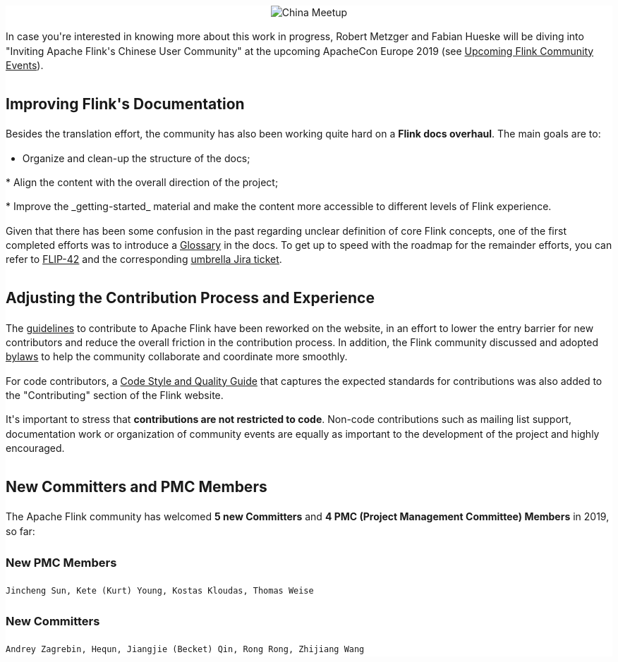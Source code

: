 <center>
<img src="{{ site.baseurl }}/img/blog/2019-09-05-flink-community-update/2019-09-05-flink-community-update_3.png" width="800px" alt="China Meetup"/>
</center>

In case you're interested in knowing more about this work in progress, Robert Metzger and Fabian Hueske will be diving into "Inviting Apache Flink's Chinese User Community" at the upcoming ApacheCon Europe 2019 (see [Upcoming Flink Community Events](#upcoming-flink-community-events)).

## Improving Flink's Documentation

Besides the translation effort, the community has also been working quite hard on a **Flink docs overhaul**. The main goals are to:

 * Organize and clean-up the structure of the docs;
 <p></p>
 * Align the content with the overall direction of the project;
 <p></p>
 * Improve the _getting-started_ material and make the content more accessible to different levels of Flink experience. 

Given that there has been some confusion in the past regarding unclear definition of core Flink concepts, one of the first completed efforts was to introduce a [Glossary](https://ci.apache.org/projects/flink/flink-docs-release-1.9/concepts/glossary.html#glossary) in the docs. To get up to speed with the roadmap for the remainder efforts, you can refer to [FLIP-42](https://cwiki.apache.org/confluence/display/FLINK/FLIP-42%3A+Rework+Flink+Documentation) and the corresponding [umbrella Jira ticket](https://issues.apache.org/jira/browse/FLINK-12639).

## Adjusting the Contribution Process and Experience

The [guidelines](https://flink.apache.org/contributing/how-to-contribute.html) to contribute to Apache Flink have been reworked on the website, in an effort to lower the entry barrier for new contributors and reduce the overall friction in the contribution process. In addition, the Flink community discussed and adopted [bylaws](https://cwiki.apache.org/confluence/pages/viewpage.action?pageId=120731026) to help the community collaborate and coordinate more smoothly.

For code contributors, a [Code Style and Quality Guide](https://flink.apache.org/contributing/code-style-and-quality-preamble.html) that captures the expected standards for contributions was also added to the "Contributing" section of the Flink website.

It's important to stress that **contributions are not restricted to code**. Non-code contributions such as mailing list support, documentation work or organization of community events are equally as important to the development of the project and highly encouraged.

## New Committers and PMC Members

The Apache Flink community has welcomed **5 new Committers** and **4 PMC (Project Management Committee) Members** in 2019, so far:

### New PMC Members
	Jincheng Sun, Kete (Kurt) Young, Kostas Kloudas, Thomas Weise

### New Committers
	Andrey Zagrebin, Hequn, Jiangjie (Becket) Qin, Rong Rong, Zhijiang Wang
